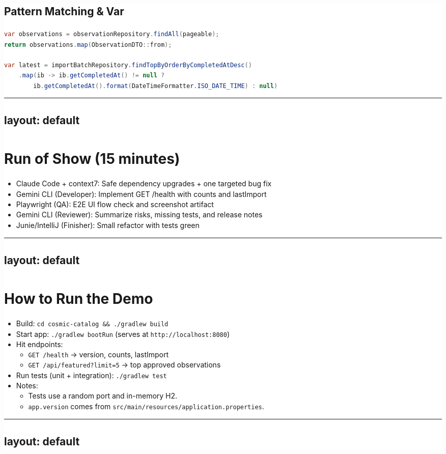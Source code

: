 </div>
</div>

<v-clicks>

## Pattern Matching & Var
```java {1-3|4-6}
var observations = observationRepository.findAll(pageable);
return observations.map(ObservationDTO::from);

var latest = importBatchRepository.findTopByOrderByCompletedAtDesc()
    .map(ib -> ib.getCompletedAt() != null ? 
        ib.getCompletedAt().format(DateTimeFormatter.ISO_DATE_TIME) : null)
```

</v-clicks>



---
layout: default
---

# Run of Show (15 minutes)

- Claude Code + context7: Safe dependency upgrades + one targeted bug fix
- Gemini CLI (Developer): Implement GET /health with counts and lastImport
- Playwright (QA): E2E UI flow check and screenshot artifact
- Gemini CLI (Reviewer): Summarize risks, missing tests, and release notes
- Junie/IntelliJ (Finisher): Small refactor with tests green



---
layout: default
---

# How to Run the Demo

- Build: `cd cosmic-catalog && ./gradlew build`
- Start app: `./gradlew bootRun` (serves at `http://localhost:8080`)
- Hit endpoints:
  - `GET /health` → version, counts, lastImport
  - `GET /api/featured?limit=5` → top approved observations
- Run tests (unit + integration): `./gradlew test`
- Notes:
  - Tests use a random port and in-memory H2.
  - `app.version` comes from `src/main/resources/application.properties`.



---
layout: default
---
